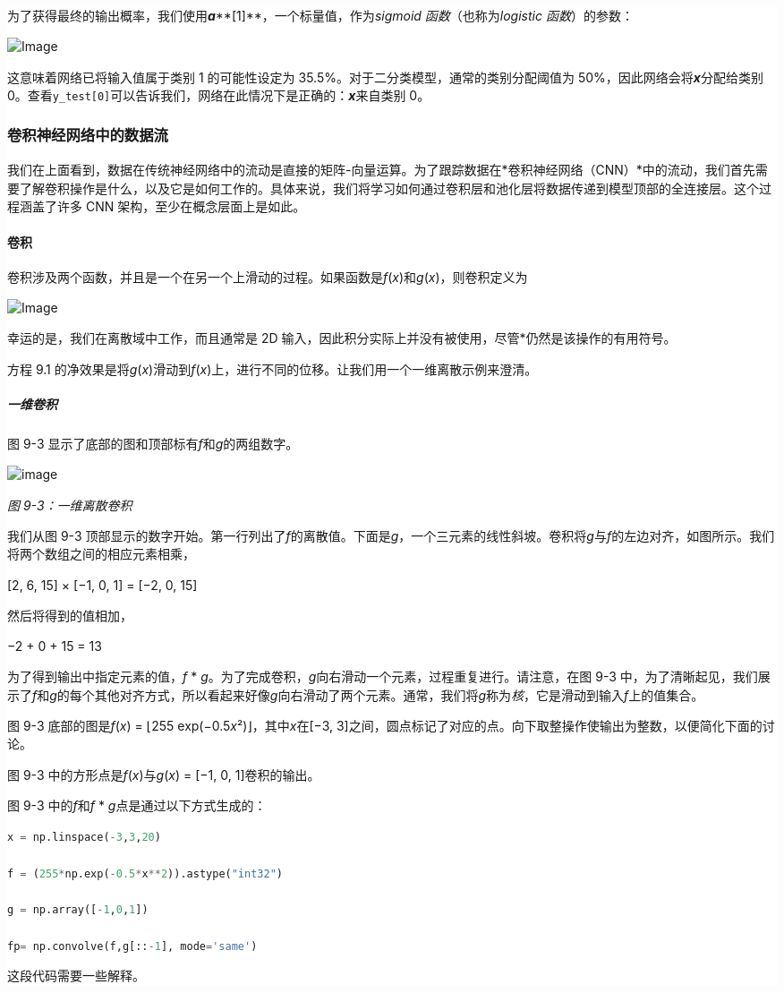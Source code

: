 为了获得最终的输出概率，我们使用***a*****[1]**，一个标量值，作为*sigmoid 函数*（也称为*logistic 函数*）的参数：

![Image](img/229equ02.jpg)

这意味着网络已将输入值属于类别 1 的可能性设定为 35.5%。对于二分类模型，通常的类别分配阈值为 50%，因此网络会将***x***分配给类别 0。查看`y_test[0]`可以告诉我们，网络在此情况下是正确的：***x***来自类别 0。

### 卷积神经网络中的数据流

我们在上面看到，数据在传统神经网络中的流动是直接的矩阵-向量运算。为了跟踪数据在*卷积神经网络（CNN）*中的流动，我们首先需要了解卷积操作是什么，以及它是如何工作的。具体来说，我们将学习如何通过卷积层和池化层将数据传递到模型顶部的全连接层。这个过程涵盖了许多 CNN 架构，至少在概念层面上是如此。

#### 卷积

卷积涉及两个函数，并且是一个在另一个上滑动的过程。如果函数是*f*(*x*)和*g*(*x*)，则卷积定义为

![Image](img/09equ01.jpg)

幸运的是，我们在离散域中工作，而且通常是 2D 输入，因此积分实际上并没有被使用，尽管*仍然是该操作的有用符号。

方程 9.1 的净效果是将*g*(*x*)滑动到*f*(*x*)上，进行不同的位移。让我们用一个一维离散示例来澄清。

##### 一维卷积

图 9-3 显示了底部的图和顶部标有*f*和*g*的两组数字。

![image](img/09fig03.jpg)

*图 9-3：一维离散卷积*

我们从图 9-3 顶部显示的数字开始。第一行列出了*f*的离散值。下面是*g*，一个三元素的线性斜坡。卷积将*g*与*f*的左边对齐，如图所示。我们将两个数组之间的相应元素相乘，

[2, 6, 15] × [−1, 0, 1] = [−2, 0, 15]

然后将得到的值相加，

−2 + 0 + 15 = 13

为了得到输出中指定元素的值，*f* * *g*。为了完成卷积，*g*向右滑动一个元素，过程重复进行。请注意，在图 9-3 中，为了清晰起见，我们展示了*f*和*g*的每个其他对齐方式，所以看起来好像*g*向右滑动了两个元素。通常，我们将*g*称为*核*，它是滑动到输入*f*上的值集合。

图 9-3 底部的图是*f*(*x*) = ⌊255 exp(−0.5*x*²)⌋，其中*x*在[−3, 3]之间，圆点标记了对应的点。向下取整操作使输出为整数，以便简化下面的讨论。

图 9-3 中的方形点是*f*(*x*)与*g*(*x*) = [−1, 0, 1]卷积的输出。

图 9-3 中的*f*和*f* * *g*点是通过以下方式生成的：

```py
x = np.linspace(-3,3,20)

f = (255*np.exp(-0.5*x**2)).astype("int32")

g = np.array([-1,0,1])

fp= np.convolve(f,g[::-1], mode='same')
```

这段代码需要一些解释。
